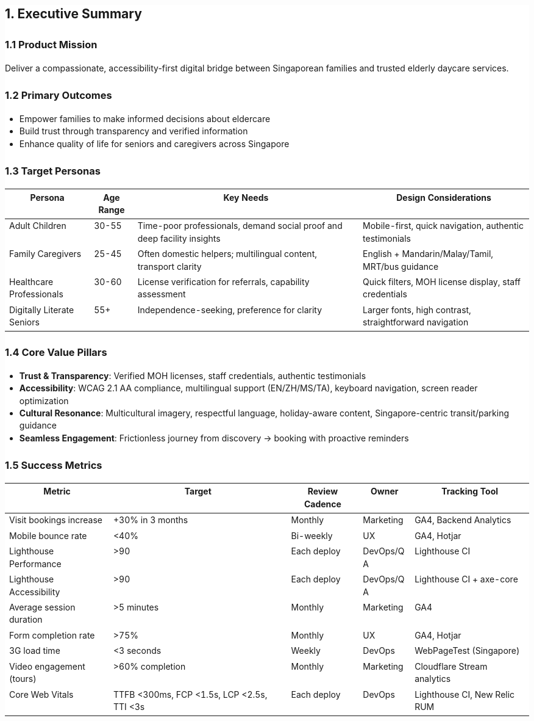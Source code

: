 ## 1. Executive Summary

### 1.1 Product Mission
Deliver a compassionate, accessibility-first digital bridge between Singaporean families and trusted elderly daycare services.

### 1.2 Primary Outcomes
- Empower families to make informed decisions about eldercare
- Build trust through transparency and verified information
- Enhance quality of life for seniors and caregivers across Singapore

### 1.3 Target Personas

| Persona | Age Range | Key Needs | Design Considerations |
|---------|-----------|-----------|-----------------------|
| Adult Children | 30-55 | Time-poor professionals, demand social proof and deep facility insights | Mobile-first, quick navigation, authentic testimonials |
| Family Caregivers | 25-45 | Often domestic helpers; multilingual content, transport clarity | English + Mandarin/Malay/Tamil, MRT/bus guidance |
| Healthcare Professionals | 30-60 | License verification for referrals, capability assessment | Quick filters, MOH license display, staff credentials |
| Digitally Literate Seniors | 55+ | Independence-seeking, preference for clarity | Larger fonts, high contrast, straightforward navigation |

### 1.4 Core Value Pillars
- **Trust & Transparency**: Verified MOH licenses, staff credentials, authentic testimonials
- **Accessibility**: WCAG 2.1 AA compliance, multilingual support (EN/ZH/MS/TA), keyboard navigation, screen reader optimization
- **Cultural Resonance**: Multicultural imagery, respectful language, holiday-aware content, Singapore-centric transit/parking guidance
- **Seamless Engagement**: Frictionless journey from discovery → booking with proactive reminders

### 1.5 Success Metrics

| Metric | Target | Review Cadence | Owner | Tracking Tool |
|--------|--------|----------------|-------|---------------|
| Visit bookings increase | +30% in 3 months | Monthly | Marketing | GA4, Backend Analytics |
| Mobile bounce rate | <40% | Bi-weekly | UX | GA4, Hotjar |
| Lighthouse Performance | >90 | Each deploy | DevOps/QA | Lighthouse CI |
| Lighthouse Accessibility | >90 | Each deploy | DevOps/QA | Lighthouse CI + axe-core |
| Average session duration | >5 minutes | Monthly | Marketing | GA4 |
| Form completion rate | >75% | Monthly | UX | GA4, Hotjar |
| 3G load time | <3 seconds | Weekly | DevOps | WebPageTest (Singapore) |
| Video engagement (tours) | >60% completion | Monthly | Marketing | Cloudflare Stream analytics |
| Core Web Vitals | TTFB <300ms, FCP <1.5s, LCP <2.5s, TTI <3s | Each deploy | DevOps | Lighthouse CI, New Relic RUM |
